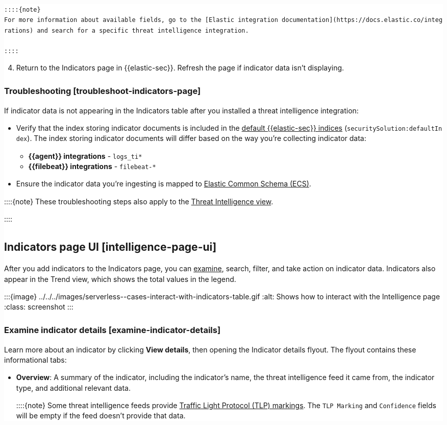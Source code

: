     ::::{note}
    For more information about available fields, go to the [Elastic integration documentation](https://docs.elastic.co/integrations) and search for a specific threat intelligence integration.

    ::::

4. Return to the Indicators page in {{elastic-sec}}. Refresh the page if indicator data isn’t displaying.


### Troubleshooting [troubleshoot-indicators-page]

If indicator data is not appearing in the Indicators table after you installed a threat intelligence integration:

* Verify that the index storing indicator documents is included in the [default {{elastic-sec}} indices](../../../solutions/security/get-started/configure-advanced-settings.md#update-sec-indices) (`securitySolution:defaultIndex`). The index storing indicator documents will differ based on the way you’re collecting indicator data:

    * **{{agent}} integrations** - `logs_ti*`
    * **{{filebeat}} integrations** - `filebeat-*`

* Ensure the indicator data you’re ingesting is mapped to [Elastic Common Schema (ECS)](https://www.elastic.co/guide/en/ecs/{{ecs_version}}).

::::{note}
These troubleshooting steps also apply to the [Threat Intelligence view](../../../solutions/security/get-started/enable-threat-intelligence-integrations.md).

::::



## Indicators page UI [intelligence-page-ui]

After you add indicators to the Indicators page, you can [examine](../../../troubleshoot/security/indicators-of-compromise.md#examine-indicator-details), search, filter, and take action on indicator data. Indicators also appear in the Trend view, which shows the total values in the legend.

:::{image} ../../../images/serverless--cases-interact-with-indicators-table.gif
:alt: Shows how to interact with the Intelligence page
:class: screenshot
:::


### Examine indicator details [examine-indicator-details]

Learn more about an indicator by clicking **View details**, then opening the Indicator details flyout. The flyout contains these informational tabs:

* **Overview**: A summary of the indicator, including the indicator’s name, the threat intelligence feed it came from, the indicator type, and additional relevant data.

    ::::{note}
    Some threat intelligence feeds provide  [Traffic Light Protocol (TLP) markings](https://www.cisa.gov/tlp#:~:text=Introduction,shared%20with%20the%20appropriate%20audience). The `TLP Marking` and `Confidence` fields will be empty if the feed doesn’t provide that data.
